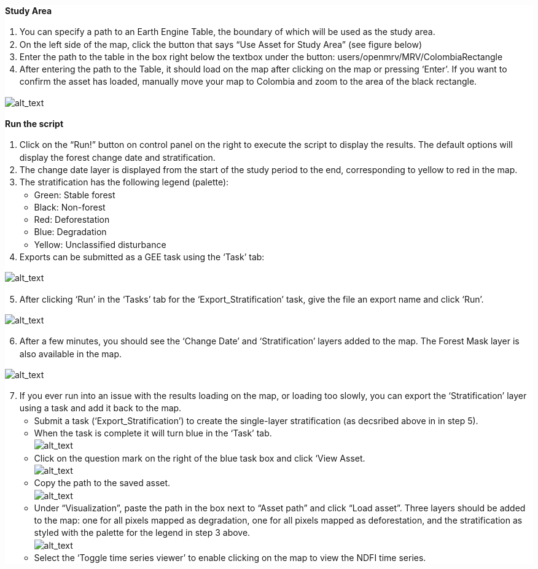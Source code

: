 **Study Area**



1. You can specify a path to an Earth Engine Table, the boundary of which will be used as the study area. 
2. On the left side of the map, click the button that says “Use Asset for Study Area” (see figure below)
3. Enter the path to the table in the box right below the textbox under the button: users/openmrv/MRV/ColombiaRectangle
4. After entering the path to the Table, it should load on the map after clicking on the map or pressing ‘Enter’.  If you want to confirm the asset has loaded, manually move your map to Colombia and zoom to the area of the black rectangle. 

![alt_text](images/CODED/img27.png "image_tooltip")
 

**Run the script**



1. Click on the “Run!” button on control panel on the right to execute the script to display the results. The default options will display the forest change date and stratification. 
2. The change date layer is displayed from the start of the study period to the end, corresponding to yellow to red in the map. 
3. The stratification has the following legend (palette):
    - Green: Stable forest
    - Black: Non-forest
    - Red: Deforestation
    - Blue: Degradation
    - Yellow: Unclassified disturbance
4. Exports can be submitted as a GEE task using the ‘Task’ tab:

![alt_text](images/CODED/img28.png "image_tooltip")


5. After clicking ‘Run’ in the ‘Tasks’ tab for the ‘Export_Stratification’ task, give the file an export name and click ‘Run’.

![alt_text](images/CODED/img29.png "image_tooltip")


6. After a few minutes, you should see the ‘Change Date’ and ‘Stratification’ layers added to the map. The Forest Mask layer is also available in the map.

![alt_text](images/CODED/img30.png "image_tooltip")


7. If you ever run into an issue with the results loading on the map, or loading too slowly, you can export the ‘Stratification’ layer using a task and add it back to the map.
    - Submit a task (‘Export_Stratification’) to create the single-layer stratification (as decsribed above in in step 5).
    - When the task is complete it will turn blue in the ‘Task’ tab.   
    ![alt_text](images/CODED/img31.png "image_tooltip")  
    - Click on the question mark on the right of the blue task box and click ‘View Asset.  
    ![alt_text](images/CODED/img32.png "image_tooltip")  
    - Copy the path to the saved asset.  
![alt_text](images/CODED/img33.png "image_tooltip")  
    - Under “Visualization”, paste the path in the box next to “Asset path” and click “Load asset”. Three layers should be added to the map: one for all pixels mapped as degradation, one for all pixels mapped as deforestation, and the stratification as styled with the palette for the legend in step 3 above.   
    ![alt_text](images/CODED/img34.png "image_tooltip")  
    - Select the ‘Toggle time series viewer’ to enable clicking on the map to view the NDFI time series.     